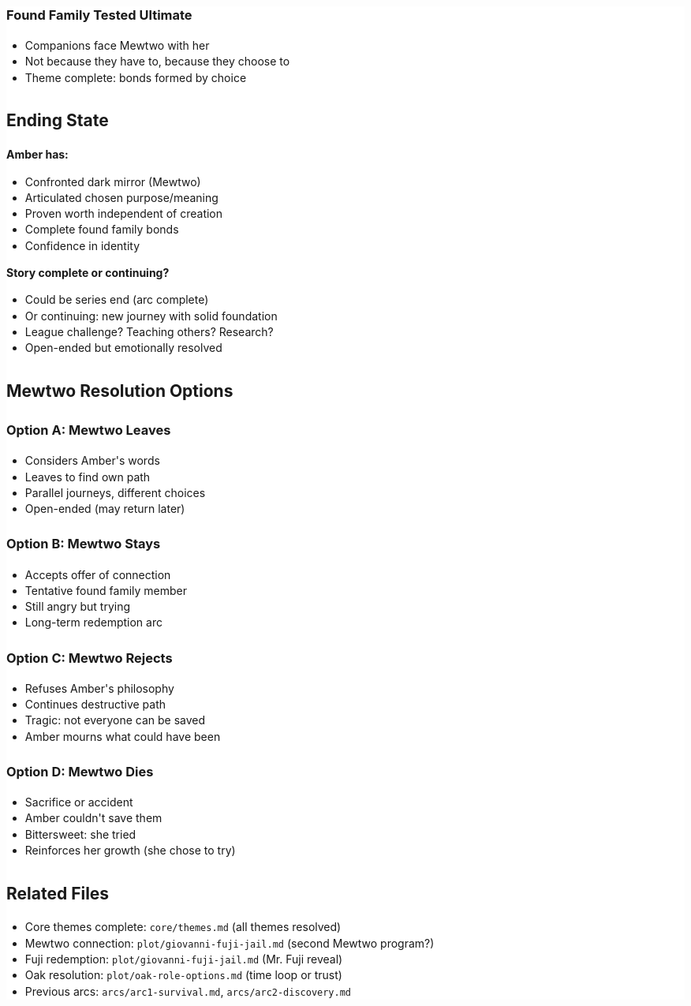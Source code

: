 ### Found Family Tested Ultimate
- Companions face Mewtwo with her
- Not because they have to, because they choose to
- Theme complete: bonds formed by choice

## Ending State

**Amber has:**
- Confronted dark mirror (Mewtwo)
- Articulated chosen purpose/meaning
- Proven worth independent of creation
- Complete found family bonds
- Confidence in identity

**Story complete or continuing?**
- Could be series end (arc complete)
- Or continuing: new journey with solid foundation
- League challenge? Teaching others? Research?
- Open-ended but emotionally resolved

## Mewtwo Resolution Options

### Option A: Mewtwo Leaves
- Considers Amber's words
- Leaves to find own path
- Parallel journeys, different choices
- Open-ended (may return later)

### Option B: Mewtwo Stays
- Accepts offer of connection
- Tentative found family member
- Still angry but trying
- Long-term redemption arc

### Option C: Mewtwo Rejects
- Refuses Amber's philosophy
- Continues destructive path
- Tragic: not everyone can be saved
- Amber mourns what could have been

### Option D: Mewtwo Dies
- Sacrifice or accident
- Amber couldn't save them
- Bittersweet: she tried
- Reinforces her growth (she chose to try)

## Related Files

- Core themes complete: `core/themes.md` (all themes resolved)
- Mewtwo connection: `plot/giovanni-fuji-jail.md` (second Mewtwo program?)
- Fuji redemption: `plot/giovanni-fuji-jail.md` (Mr. Fuji reveal)
- Oak resolution: `plot/oak-role-options.md` (time loop or trust)
- Previous arcs: `arcs/arc1-survival.md`, `arcs/arc2-discovery.md`
